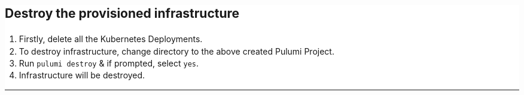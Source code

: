 
## Destroy the provisioned infrastructure

1. Firstly, delete all the Kubernetes Deployments.
2. To destroy infrastructure, change directory to the above created Pulumi Project.
3. Run `pulumi destroy` & if prompted, select `yes`.
3. Infrastructure will be destroyed.

---